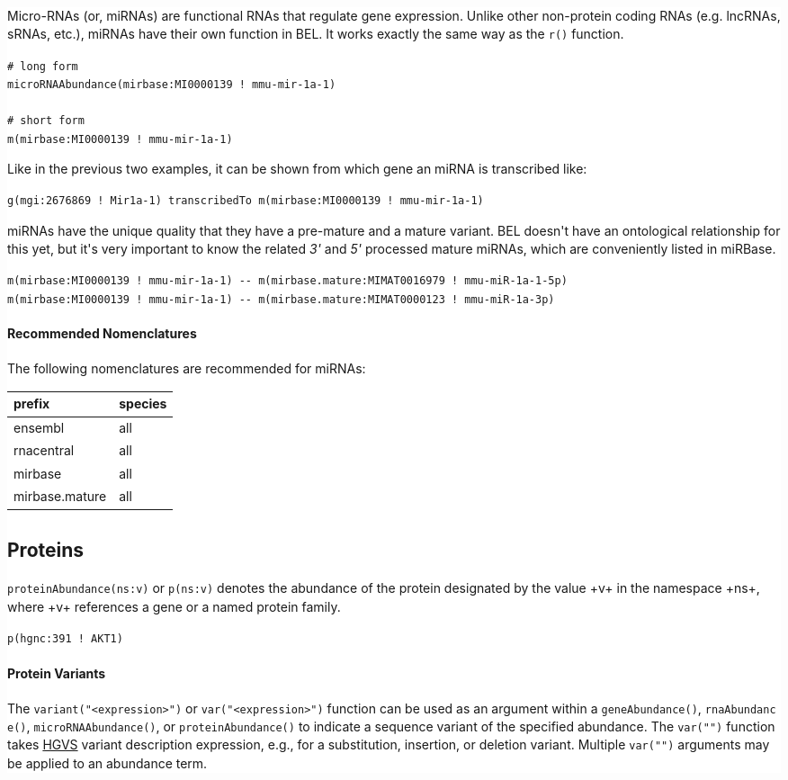 Micro-RNAs \(or, miRNAs\) are functional RNAs that regulate gene expression. Unlike other non-protein coding RNAs \(e.g. lncRNAs, sRNAs, etc.\), miRNAs have their own function in BEL. It works exactly the same way as the `r()` function.

```text
# long form
microRNAAbundance(mirbase:MI0000139 ! mmu-mir-1a-1)

# short form
m(mirbase:MI0000139 ! mmu-mir-1a-1)
```

Like in the previous two examples, it can be shown from which gene an miRNA is transcribed like:

```text
g(mgi:2676869 ! Mir1a-1) transcribedTo m(mirbase:MI0000139 ! mmu-mir-1a-1)
```

miRNAs have the unique quality that they have a pre-mature and a mature variant. BEL doesn't have an ontological relationship for this yet, but it's very important to know the related _3'_ and _5'_ processed mature miRNAs, which are conveniently listed in miRBase.

```text
m(mirbase:MI0000139 ! mmu-mir-1a-1) -- m(mirbase.mature:MIMAT0016979 ! mmu-miR-1a-1-5p)
m(mirbase:MI0000139 ! mmu-mir-1a-1) -- m(mirbase.mature:MIMAT0000123 ! mmu-miR-1a-3p)
```

#### Recommended Nomenclatures

The following nomenclatures are recommended for miRNAs:

| prefix | species |
| :--- | :--- |
| ensembl | all |
| rnacentral | all |
| mirbase | all |
| mirbase.mature | all |

## Proteins

`proteinAbundance(ns:v)` or `p(ns:v)` denotes the abundance of the protein designated by the value +v+ in the namespace +ns+, where +v+ references a gene or a named protein family.

```text
p(hgnc:391 ! AKT1)
```

#### Protein Variants

The `variant("<expression>")` or `var("<expression>")` function can be used as an argument within a `geneAbundance()`, `rnaAbundance()`, `microRNAAbundance()`, or `proteinAbundance()` to indicate a sequence variant of the specified abundance. The `var("")` function takes [HGVS](http://www.hgvs.org/mutnomen/) variant description expression, e.g., for a substitution, insertion, or deletion variant. Multiple `var("")` arguments may be applied to an abundance term.

